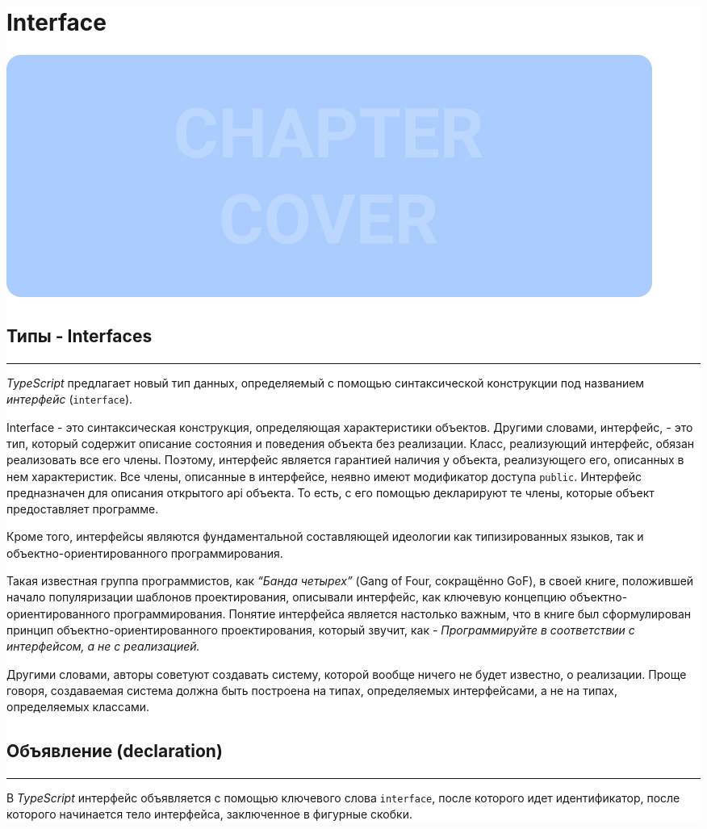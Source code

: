 # Interface
![Chapter Cover](./images/chapter-cover.png)
## Типы - Interfaces
________________

*TypeScript* предлагает новый тип данных, определяемый с помощью синтаксической конструкции под названием *интерфейс* (`interface`). 


Interface - это синтаксическая конструкция, определяющая характеристики объектов. Другими словами, интерфейс, - это тип, который содержит описание состояния и поведения объекта без реализации. Класс, реализующий интерфейс, обязан реализовать все его члены. Поэтому, интерфейс является гарантией наличия у объекта, реализующего его, описанных в нем характеристик. Все члены, описанные в интерфейсе, неявно имеют модификатор доступа `public`. Интерфейс предназначен для описания открытого api объекта. То есть, с его помощью декларируют те члены, которые объект предоставляет программе.

Кроме того, интерфейсы являются фундаментальной составляющей идеологии как типизированных языков, так и объектно-ориентированного программирования.

Такая известная группа программистов, как *“Банда четырех”* (Gang of Four, сокращённо GoF), в своей книге, положившей начало популяризации шаблонов проектирования, описывали интерфейс, как ключевую концепцию объектно-ориентированного программирования. Понятие интерфейса является настолько важным, что в книге был сформулирован принцип объектно-ориентированного проектирования, который звучит, как - *Программируйте в соответствии с интерфейсом, а не с реализацией.*

Другими словами, авторы советуют создавать систему, которой вообще ничего не будет известно, о реализации. Проще говоря, создаваемая система должна быть построена на типах, определяемых интерфейсами, а не на типах, определяемых классами.


## Объявление (declaration)
________________

В *TypeScript* интерфейс объявляется с помощью ключевого слова `interface`, после которого идет идентификатор, после которого начинается тело интерфейса, заключенное в фигурные скобки. 
